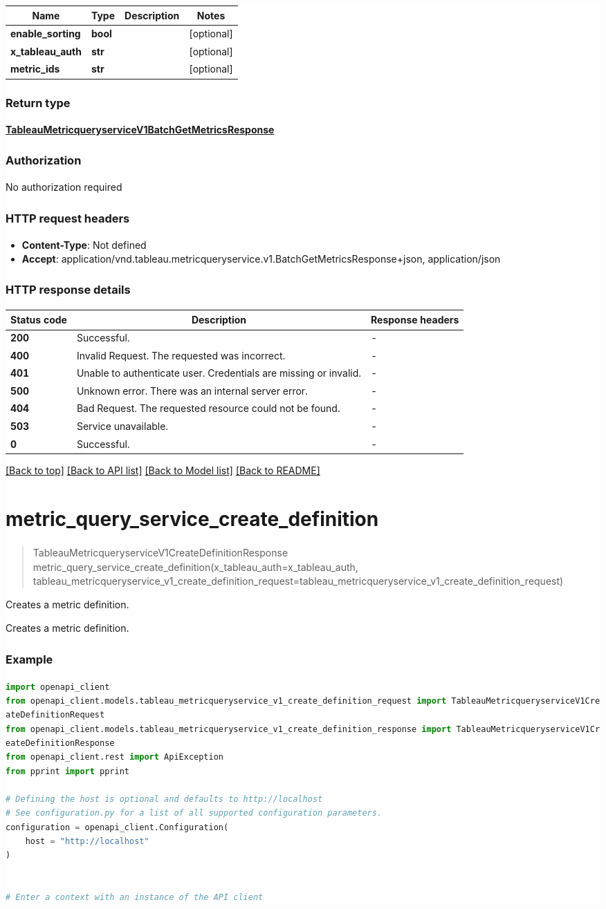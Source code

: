 Name | Type | Description  | Notes
------------- | ------------- | ------------- | -------------
 **enable_sorting** | **bool**|  | [optional] 
 **x_tableau_auth** | **str**|  | [optional] 
 **metric_ids** | **str**|  | [optional] 

### Return type

[**TableauMetricqueryserviceV1BatchGetMetricsResponse**](TableauMetricqueryserviceV1BatchGetMetricsResponse.md)

### Authorization

No authorization required

### HTTP request headers

 - **Content-Type**: Not defined
 - **Accept**: application/vnd.tableau.metricqueryservice.v1.BatchGetMetricsResponse+json, application/json

### HTTP response details

| Status code | Description | Response headers |
|-------------|-------------|------------------|
**200** | Successful. |  -  |
**400** | Invalid Request. The requested was incorrect. |  -  |
**401** | Unable to authenticate user. Credentials are missing or invalid. |  -  |
**500** | Unknown error. There was an internal server error. |  -  |
**404** | Bad Request. The requested resource could not be found. |  -  |
**503** | Service unavailable. |  -  |
**0** | Successful. |  -  |

[[Back to top]](#) [[Back to API list]](../README.md#documentation-for-api-endpoints) [[Back to Model list]](../README.md#documentation-for-models) [[Back to README]](../README.md)

# **metric_query_service_create_definition**
> TableauMetricqueryserviceV1CreateDefinitionResponse metric_query_service_create_definition(x_tableau_auth=x_tableau_auth, tableau_metricqueryservice_v1_create_definition_request=tableau_metricqueryservice_v1_create_definition_request)

Creates a metric definition.

Creates a metric definition.

### Example


```python
import openapi_client
from openapi_client.models.tableau_metricqueryservice_v1_create_definition_request import TableauMetricqueryserviceV1CreateDefinitionRequest
from openapi_client.models.tableau_metricqueryservice_v1_create_definition_response import TableauMetricqueryserviceV1CreateDefinitionResponse
from openapi_client.rest import ApiException
from pprint import pprint

# Defining the host is optional and defaults to http://localhost
# See configuration.py for a list of all supported configuration parameters.
configuration = openapi_client.Configuration(
    host = "http://localhost"
)


# Enter a context with an instance of the API client
```